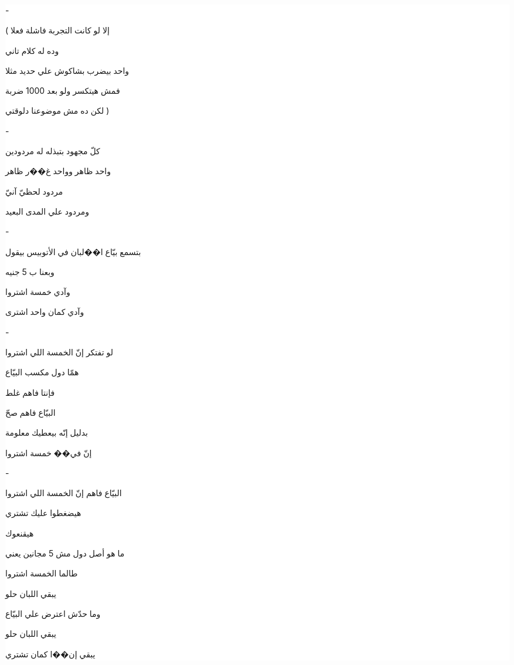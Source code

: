 \-

( إلا لو كانت التجربة فاشلة فعلا

وده له كلام تاني

واحد بيضرب بشاكوش علي حديد مثلا

فمش هيتكسر ولو بعد 1000 ضربة

لكن ده مش موضوعنا دلوقتي )

\-

كلّ مجهود بتبذله له مردودين

واحد ظاهر وواحد غ��ر ظاهر

مردود لحظيّ آنيّ

ومردود علي المدى البعيد

\-

بتسمع بيّاع ا��لبان في الأتوبيس بيقول

وبعنا ب 5 جنيه

وآدي خمسة اشتروا

وآدي كمان واحد اشترى

\-

لو تفتكر إنّ الخمسة اللي اشتروا

همّا دول مكسب البيّاع

فإنتا فاهم غلط

البيّاع فاهم صحّ

بدليل إنّه بيعطيك معلومة

إنّ في�� خمسة اشتروا

\-

البيّاع فاهم إنّ الخمسة اللي اشتروا

هيضغطوا عليك تشتري

هيقنعوك

ما هو أصل دول مش 5 مجانين يعني

طالما الخمسة اشتروا

يبقي اللبان حلو

وما حدّش اعترض علي البيّاع

يبقي اللبان حلو

يبقي إن��ا كمان تشتري
